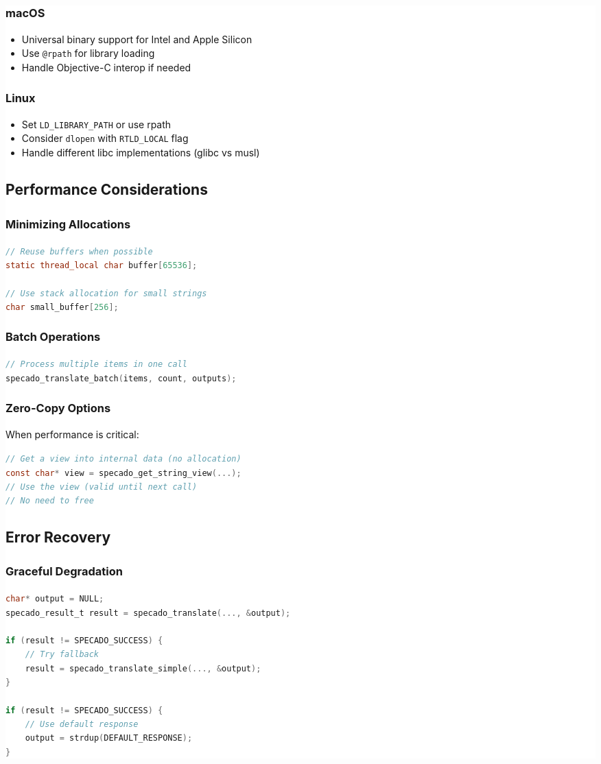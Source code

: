 ### macOS
- Universal binary support for Intel and Apple Silicon
- Use `@rpath` for library loading
- Handle Objective-C interop if needed

### Linux
- Set `LD_LIBRARY_PATH` or use rpath
- Consider `dlopen` with `RTLD_LOCAL` flag
- Handle different libc implementations (glibc vs musl)

## Performance Considerations

### Minimizing Allocations
```c
// Reuse buffers when possible
static thread_local char buffer[65536];

// Use stack allocation for small strings
char small_buffer[256];
```

### Batch Operations
```c
// Process multiple items in one call
specado_translate_batch(items, count, outputs);
```

### Zero-Copy Options
When performance is critical:
```c
// Get a view into internal data (no allocation)
const char* view = specado_get_string_view(...);
// Use the view (valid until next call)
// No need to free
```

## Error Recovery

### Graceful Degradation
```c
char* output = NULL;
specado_result_t result = specado_translate(..., &output);

if (result != SPECADO_SUCCESS) {
    // Try fallback
    result = specado_translate_simple(..., &output);
}

if (result != SPECADO_SUCCESS) {
    // Use default response
    output = strdup(DEFAULT_RESPONSE);
}
```
